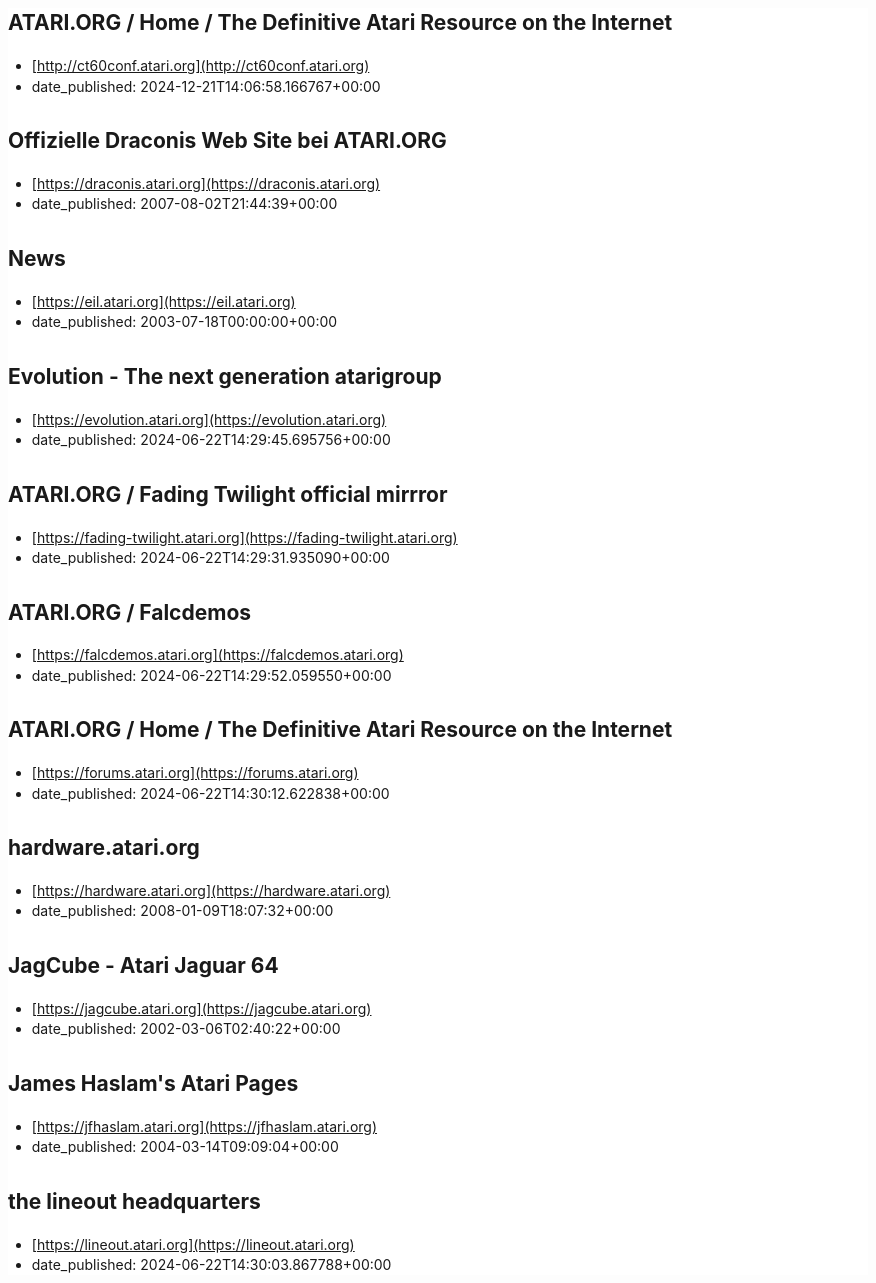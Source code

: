  ## ATARI.ORG / Home / The Definitive Atari Resource on the Internet
 - [http://ct60conf.atari.org](http://ct60conf.atari.org)
 - date_published: 2024-12-21T14:06:58.166767+00:00

 ## Offizielle Draconis Web Site bei ATARI.ORG
 - [https://draconis.atari.org](https://draconis.atari.org)
 - date_published: 2007-08-02T21:44:39+00:00

 ## News
 - [https://eil.atari.org](https://eil.atari.org)
 - date_published: 2003-07-18T00:00:00+00:00

 ## Evolution - The next generation atarigroup
 - [https://evolution.atari.org](https://evolution.atari.org)
 - date_published: 2024-06-22T14:29:45.695756+00:00

 ## ATARI.ORG / Fading Twilight official mirrror
 - [https://fading-twilight.atari.org](https://fading-twilight.atari.org)
 - date_published: 2024-06-22T14:29:31.935090+00:00

 ## ATARI.ORG / Falcdemos
 - [https://falcdemos.atari.org](https://falcdemos.atari.org)
 - date_published: 2024-06-22T14:29:52.059550+00:00

 ## ATARI.ORG / Home / The Definitive Atari Resource on the Internet
 - [https://forums.atari.org](https://forums.atari.org)
 - date_published: 2024-06-22T14:30:12.622838+00:00

 ## hardware.atari.org
 - [https://hardware.atari.org](https://hardware.atari.org)
 - date_published: 2008-01-09T18:07:32+00:00

 ## JagCube - Atari Jaguar 64
 - [https://jagcube.atari.org](https://jagcube.atari.org)
 - date_published: 2002-03-06T02:40:22+00:00

 ## James Haslam's Atari Pages
 - [https://jfhaslam.atari.org](https://jfhaslam.atari.org)
 - date_published: 2004-03-14T09:09:04+00:00

 ## the lineout headquarters
 - [https://lineout.atari.org](https://lineout.atari.org)
 - date_published: 2024-06-22T14:30:03.867788+00:00
